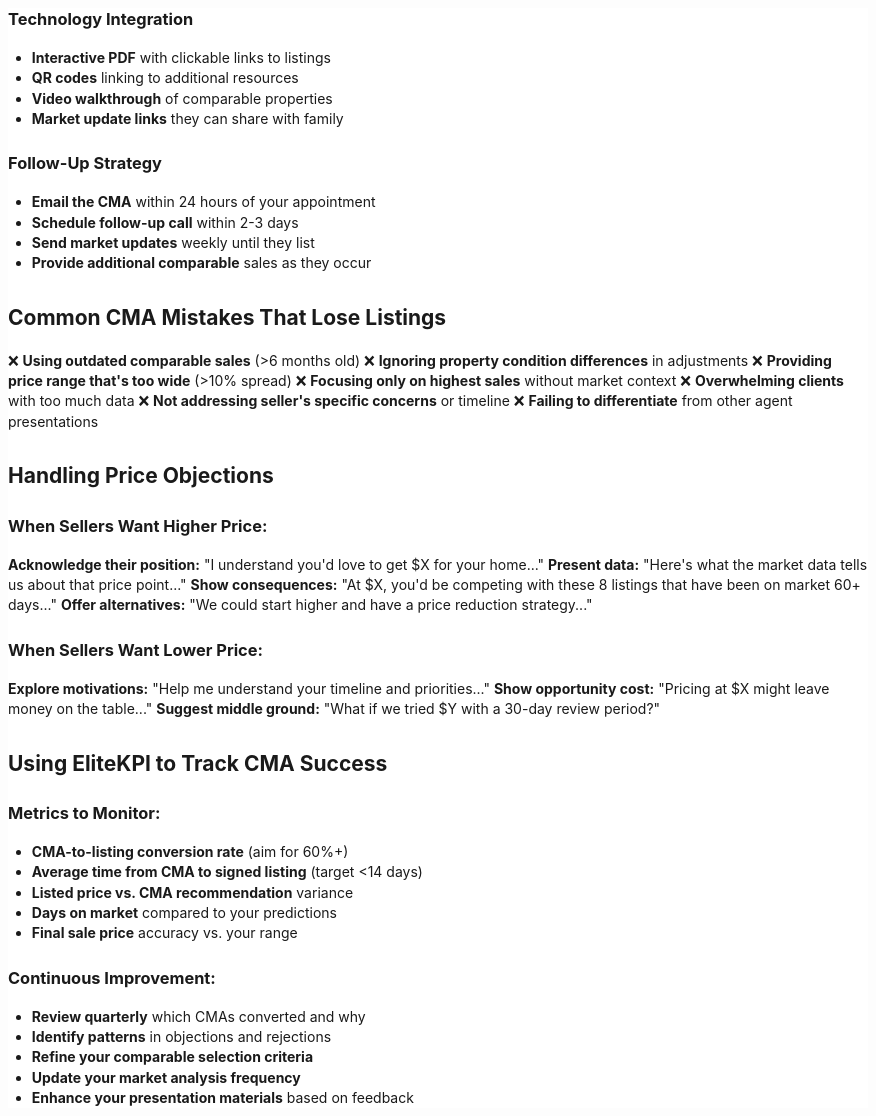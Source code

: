 ### Technology Integration
- **Interactive PDF** with clickable links to listings
- **QR codes** linking to additional resources
- **Video walkthrough** of comparable properties
- **Market update links** they can share with family

### Follow-Up Strategy
- **Email the CMA** within 24 hours of your appointment
- **Schedule follow-up call** within 2-3 days
- **Send market updates** weekly until they list
- **Provide additional comparable** sales as they occur

## Common CMA Mistakes That Lose Listings

❌ **Using outdated comparable sales** (>6 months old)
❌ **Ignoring property condition differences** in adjustments
❌ **Providing price range that's too wide** (>10% spread)
❌ **Focusing only on highest sales** without market context
❌ **Overwhelming clients** with too much data
❌ **Not addressing seller's specific concerns** or timeline
❌ **Failing to differentiate** from other agent presentations

## Handling Price Objections

### When Sellers Want Higher Price:
**Acknowledge their position:** "I understand you'd love to get $X for your home..."
**Present data:** "Here's what the market data tells us about that price point..."
**Show consequences:** "At $X, you'd be competing with these 8 listings that have been on market 60+ days..."
**Offer alternatives:** "We could start higher and have a price reduction strategy..."

### When Sellers Want Lower Price:
**Explore motivations:** "Help me understand your timeline and priorities..."
**Show opportunity cost:** "Pricing at $X might leave money on the table..."
**Suggest middle ground:** "What if we tried $Y with a 30-day review period?"

## Using EliteKPI to Track CMA Success

### Metrics to Monitor:
- **CMA-to-listing conversion rate** (aim for 60%+)
- **Average time from CMA to signed listing** (target <14 days)
- **Listed price vs. CMA recommendation** variance
- **Days on market** compared to your predictions
- **Final sale price** accuracy vs. your range

### Continuous Improvement:
- **Review quarterly** which CMAs converted and why
- **Identify patterns** in objections and rejections
- **Refine your comparable selection criteria**
- **Update your market analysis frequency**
- **Enhance your presentation materials** based on feedback
